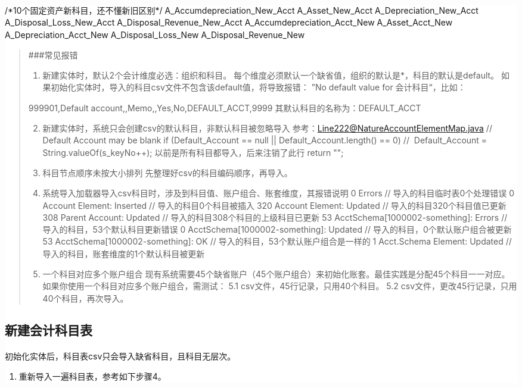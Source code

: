 /\*10个固定资产新科目，还不懂新旧区别\*/
A_Accumdepreciation_New_Acct
A_Asset_New_Acct
A_Depreciation_New_Acct
A_Disposal_Loss_New_Acct
A_Disposal_Revenue_New_Acct
A_Accumdepreciation_Acct_New
A_Asset_Acct_New
A_Depreciation_Acct_New
A_Disposal_Loss_New
A_Disposal_Revenue_New

> ###常见报错
> 1. 新建实体时，默认2个会计维度必选：组织和科目。
> 每个维度必须默认一个缺省值，组织的默认是*，科目的默认是default。
> 如果初始化实体时，导入的科目csv文件不包含该default值，将导致报错：
> ”No default value for 会计科目“，比如：
> 
>   999901,Default account,,Memo,,Yes,No,DEFAULT_ACCT,9999
>   其默认科目的名称为：DEFAULT_ACCT
> 
> 2. 新建实体时，系统只会创建csv的默认科目，非默认科目被忽略导入
> 参考：Line222@NatureAccountElementMap.java
> //  Default Account may be blank
> if (Default_Account == null || Default_Account.length() == 0)
> //  Default_Account = String.valueOf(s_keyNo++);   以前是所有科目都导入，后来注销了此行
> return "";
> 
> 3. 科目节点顺序未按大小排列
> 先整理好csv的科目编码顺序，再导入。
> 
> 4. 系统导入加载器导入csv科目时，涉及到科目值、账户组合、账套维度，其报错说明
> 0 Errors                                                                             // 导入的科目临时表0个处理错误
> 0 Account Element: Inserted                                            // 导入的科目0个科目被插入
> 320 Account Element: Updated                                       // 导入的科目320个科目值已更新
> 308 Parent Account: Updated                                           // 导入的科目308个科目的上级科目已更新
> 53 AcctSchema[1000002-something]: Errors               // 导入的科目，53个默认科目更新错误
> 0 AcctSchema[1000002-something]: Updated            // 导入的科目，0个默认账户组合被更新
> 53 AcctSchema[1000002-something]: OK                   // 导入的科目，53个默认账户组合是一样的
> 1 Acct.Schema Element: Updated                               // 导入的科目，账套维度的1个默认科目被更新
> 
> 5. 一个科目对应多个账户组合
> 现有系统需要45个缺省账户（45个账户组合）来初始化账套。最佳实践是分配45个科目一一对应。
> 如果你使用一个科目对应多个账户组合，需测试：
>  5.1 csv文件，45行记录，只用40个科目。
>  5.2 csv文件，更改45行记录，只用40个科目，再次导入。

新建会计科目表
---

初始化实体后，科目表csv只会导入缺省科目，且科目无层次。
1. 重新导入一遍科目表，参考如下步骤4。
